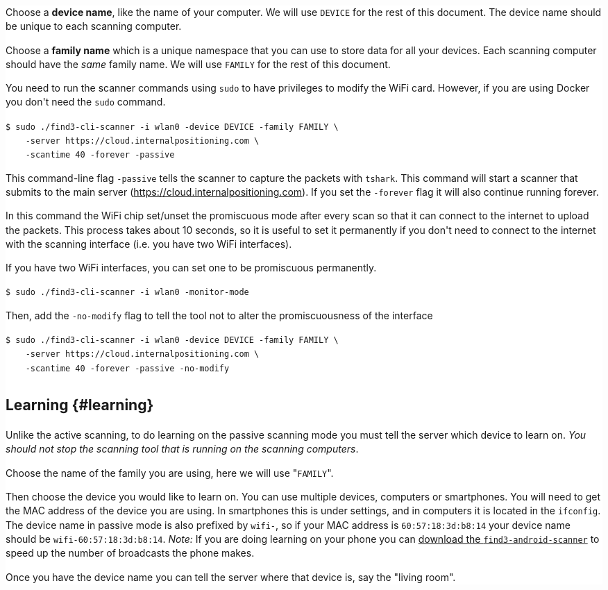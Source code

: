 Choose a **device name**, like the name of your computer. We will use `DEVICE` for the rest of this document. The device name should be unique to each scanning computer.

Choose a **family name** which is a unique namespace that you can use to store data for all your devices. Each scanning computer should have the *same* family name. We will use `FAMILY` for the rest of this document.

You need to run the scanner commands using `sudo` to have privileges to modify the WiFi card. However, if you are using Docker you don't need the `sudo` command.

```
$ sudo ./find3-cli-scanner -i wlan0 -device DEVICE -family FAMILY \
    -server https://cloud.internalpositioning.com \
    -scantime 40 -forever -passive
```

This command-line flag `-passive` tells the scanner to capture the packets with `tshark`. This command will start a scanner that submits to the main server (https://cloud.internalpositioning.com). If you set the `-forever` flag it will also continue running forever.

In this command  the WiFi chip set/unset the promiscuous mode after every scan so that it can connect to the internet to upload the packets. This process takes about 10 seconds, so it is useful to set it permanently if you don't need to connect to the internet with the scanning interface (i.e. you have two WiFi interfaces).

If you have two WiFi interfaces, you can set one to be promiscuous permanently.

```
$ sudo ./find3-cli-scanner -i wlan0 -monitor-mode
```

Then, add the `-no-modify` flag to tell the tool not to alter the promiscuousness of the interface

```
$ sudo ./find3-cli-scanner -i wlan0 -device DEVICE -family FAMILY \
    -server https://cloud.internalpositioning.com \
    -scantime 40 -forever -passive -no-modify
```


## Learning {#learning}

Unlike the active scanning, to do learning on the passive scanning mode you must tell the server which device to learn on. *You should not stop the scanning tool that is running on the scanning computers*.

Choose the name of the family you are using, here we will use "`FAMILY`".

Then choose the device you would like to learn on. You can use multiple devices, computers or smartphones. You will need to get the MAC address of the device you are using. In smartphones this is under settings, and in computers it is located in the `ifconfig`. The device name in passive mode is also prefixed by `wifi-`, so if your MAC address is `60:57:18:3d:b8:14` your device name should be `wifi-60:57:18:3d:b8:14`. *Note:* If you are doing learning on your phone you can [download the `find3-android-scanner`](https://play.google.com/store/apps/details?id=com.internalpositioning.find3.find3app) to speed up the number of broadcasts the phone makes.

Once you have the device name you can tell the server where that device is, say the "living room".
